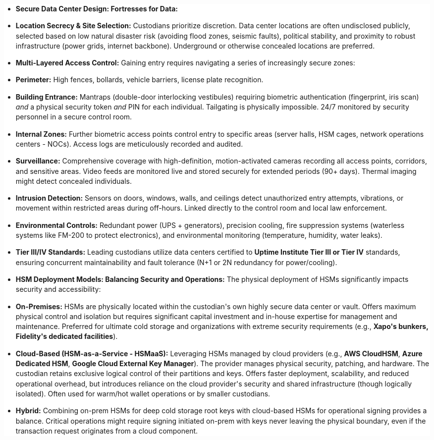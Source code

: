 *   **Secure Data Center Design: Fortresses for Data:**

*   **Location Secrecy & Site Selection:** Custodians prioritize discretion. Data center locations are often undisclosed publicly, selected based on low natural disaster risk (avoiding flood zones, seismic faults), political stability, and proximity to robust infrastructure (power grids, internet backbone). Underground or otherwise concealed locations are preferred.

*   **Multi-Layered Access Control:** Gaining entry requires navigating a series of increasingly secure zones:

*   **Perimeter:** High fences, bollards, vehicle barriers, license plate recognition.

*   **Building Entrance:** Mantraps (double-door interlocking vestibules) requiring biometric authentication (fingerprint, iris scan) *and* a physical security token *and* PIN for each individual. Tailgating is physically impossible. 24/7 monitored by security personnel in a secure control room.

*   **Internal Zones:** Further biometric access points control entry to specific areas (server halls, HSM cages, network operations centers - NOCs). Access logs are meticulously recorded and audited.

*   **Surveillance:** Comprehensive coverage with high-definition, motion-activated cameras recording all access points, corridors, and sensitive areas. Video feeds are monitored live and stored securely for extended periods (90+ days). Thermal imaging might detect concealed individuals.

*   **Intrusion Detection:** Sensors on doors, windows, walls, and ceilings detect unauthorized entry attempts, vibrations, or movement within restricted areas during off-hours. Linked directly to the control room and local law enforcement.

*   **Environmental Controls:** Redundant power (UPS + generators), precision cooling, fire suppression systems (waterless systems like FM-200 to protect electronics), and environmental monitoring (temperature, humidity, water leaks).

*   **Tier III/IV Standards:** Leading custodians utilize data centers certified to **Uptime Institute Tier III or Tier IV** standards, ensuring concurrent maintainability and fault tolerance (N+1 or 2N redundancy for power/cooling).

*   **HSM Deployment Models: Balancing Security and Operations:** The physical deployment of HSMs significantly impacts security and accessibility:

*   **On-Premises:** HSMs are physically located within the custodian's own highly secure data center or vault. Offers maximum physical control and isolation but requires significant capital investment and in-house expertise for management and maintenance. Preferred for ultimate cold storage and organizations with extreme security requirements (e.g., **Xapo's bunkers, Fidelity's dedicated facilities**).

*   **Cloud-Based (HSM-as-a-Service - HSMaaS):** Leveraging HSMs managed by cloud providers (e.g., **AWS CloudHSM**, **Azure Dedicated HSM**, **Google Cloud External Key Manager**). The provider manages physical security, patching, and hardware. The custodian retains exclusive logical control of their partitions and keys. Offers faster deployment, scalability, and reduced operational overhead, but introduces reliance on the cloud provider's security and shared infrastructure (though logically isolated). Often used for warm/hot wallet operations or by smaller custodians.

*   **Hybrid:** Combining on-prem HSMs for deep cold storage root keys with cloud-based HSMs for operational signing provides a balance. Critical operations might require signing initiated on-prem with keys never leaving the physical boundary, even if the transaction request originates from a cloud component.
